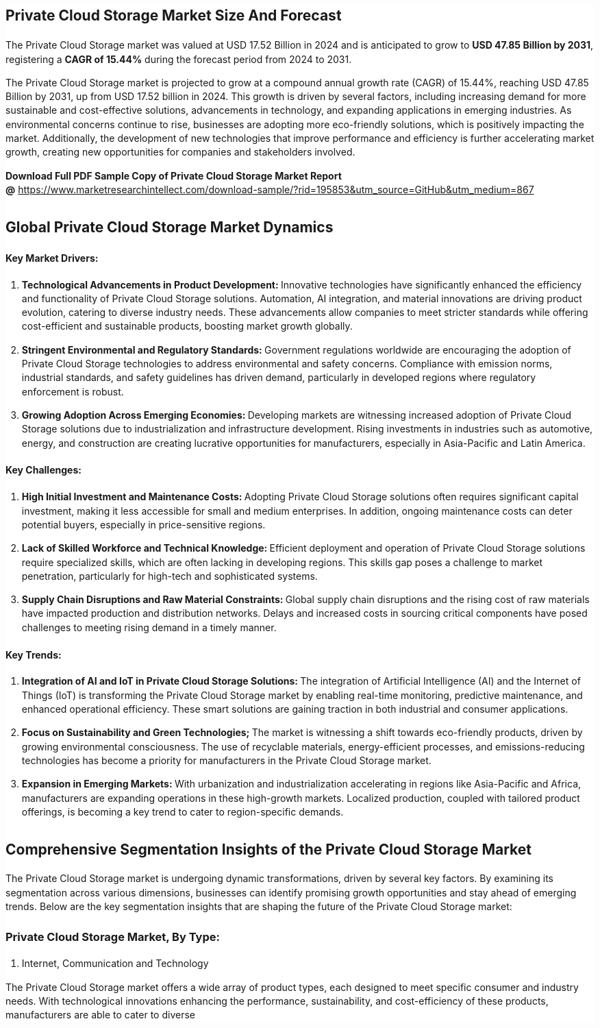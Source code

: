 <h2>Private Cloud Storage Market Size And Forecast</h2><p>The Private Cloud Storage market was valued at USD 17.52 Billion in 2024 and is anticipated to grow to <strong>USD 47.85 Billion by 2031</strong>, registering a <strong>CAGR of 15.44%</strong> during the forecast period from 2024 to 2031.</p><p>The Private Cloud Storage market is projected to grow at a compound annual growth rate (CAGR) of 15.44%, reaching USD 47.85 Billion by 2031, up from USD 17.52 billion in 2024. This growth is driven by several factors, including increasing demand for more sustainable and cost-effective solutions, advancements in technology, and expanding applications in emerging industries. As environmental concerns continue to rise, businesses are adopting more eco-friendly solutions, which is positively impacting the market. Additionally, the development of new technologies that improve performance and efficiency is further accelerating market growth, creating new opportunities for companies and stakeholders involved.</p><p><strong>Download Full PDF Sample Copy of Private Cloud Storage Market Report @</strong>&nbsp;<a href="https://www.marketresearchintellect.com/download-sample/?rid=195853&amp;utm_source=GitHub&amp;utm_medium=867">https://www.marketresearchintellect.com/download-sample/?rid=195853&amp;utm_source=GitHub&amp;utm_medium=867</a></p><h2>Global Private Cloud Storage Market Dynamics</h2><h4><strong>Key Market Drivers:</strong></h4><ol><li><p><strong>Technological Advancements in Product Development:&nbsp;</strong>Innovative technologies have significantly enhanced the efficiency and functionality of Private Cloud Storage solutions. Automation, AI integration, and material innovations are driving product evolution, catering to diverse industry needs. These advancements allow companies to meet stricter standards while offering cost-efficient and sustainable products, boosting market growth globally.</p></li><li><p><strong>Stringent Environmental and Regulatory Standards:&nbsp;</strong>Government regulations worldwide are encouraging the adoption of Private Cloud Storage technologies to address environmental and safety concerns. Compliance with emission norms, industrial standards, and safety guidelines has driven demand, particularly in developed regions where regulatory enforcement is robust.</p></li><li><p><strong>Growing Adoption Across Emerging Economies:&nbsp;</strong>Developing markets are witnessing increased adoption of Private Cloud Storage solutions due to industrialization and infrastructure development. Rising investments in industries such as automotive, energy, and construction are creating lucrative opportunities for manufacturers, especially in Asia-Pacific and Latin America.</p></li></ol><h4><strong>Key Challenges:</strong></h4><ol><li><p><strong>High Initial Investment and Maintenance Costs:&nbsp;</strong>Adopting Private Cloud Storage solutions often requires significant capital investment, making it less accessible for small and medium enterprises. In addition, ongoing maintenance costs can deter potential buyers, especially in price-sensitive regions.</p></li><li><p><strong>Lack of Skilled Workforce and Technical Knowledge:&nbsp;</strong>Efficient deployment and operation of Private Cloud Storage solutions require specialized skills, which are often lacking in developing regions. This skills gap poses a challenge to market penetration, particularly for high-tech and sophisticated systems.</p></li><li><p><strong>Supply Chain Disruptions and Raw Material Constraints:&nbsp;</strong>Global supply chain disruptions and the rising cost of raw materials have impacted production and distribution networks. Delays and increased costs in sourcing critical components have posed challenges to meeting rising demand in a timely manner.</p></li></ol><h4><strong>Key Trends:</strong></h4><ol><li><p><strong>Integration of AI and IoT in Private Cloud Storage Solutions:&nbsp;</strong>The integration of Artificial Intelligence (AI) and the Internet of Things (IoT) is transforming the Private Cloud Storage market by enabling real-time monitoring, predictive maintenance, and enhanced operational efficiency. These smart solutions are gaining traction in both industrial and consumer applications.</p></li><li><p><strong>Focus on Sustainability and Green Technologies;&nbsp;</strong>The market is witnessing a shift towards eco-friendly products, driven by growing environmental consciousness. The use of recyclable materials, energy-efficient processes, and emissions-reducing technologies has become a priority for manufacturers in the Private Cloud Storage market.</p></li><li><p><strong>Expansion in Emerging Markets:&nbsp;</strong>With urbanization and industrialization accelerating in regions like Asia-Pacific and Africa, manufacturers are expanding operations in these high-growth markets. Localized production, coupled with tailored product offerings, is becoming a key trend to cater to region-specific demands.</p></li></ol><div class="article-main__content" data-test-id="publishing-text-block"><h2>Comprehensive Segmentation Insights of the Private Cloud Storage Market</h2><p>The Private Cloud Storage market is undergoing dynamic transformations, driven by several key factors. By examining its segmentation across various dimensions, businesses can identify promising growth opportunities and stay ahead of emerging trends. Below are the key segmentation insights that are shaping the future of the Private Cloud Storage market:</p><h3><strong>Private Cloud Storage Market, By Type:<br /></strong></h3><ol><li>Internet, Communication and Technology</li></ol><p>The Private Cloud Storage market offers a wide array of product types, each designed to meet specific consumer and industry needs. With technological innovations enhancing the performance, sustainability, and cost-efficiency of these products, manufacturers are able to cater to diverse